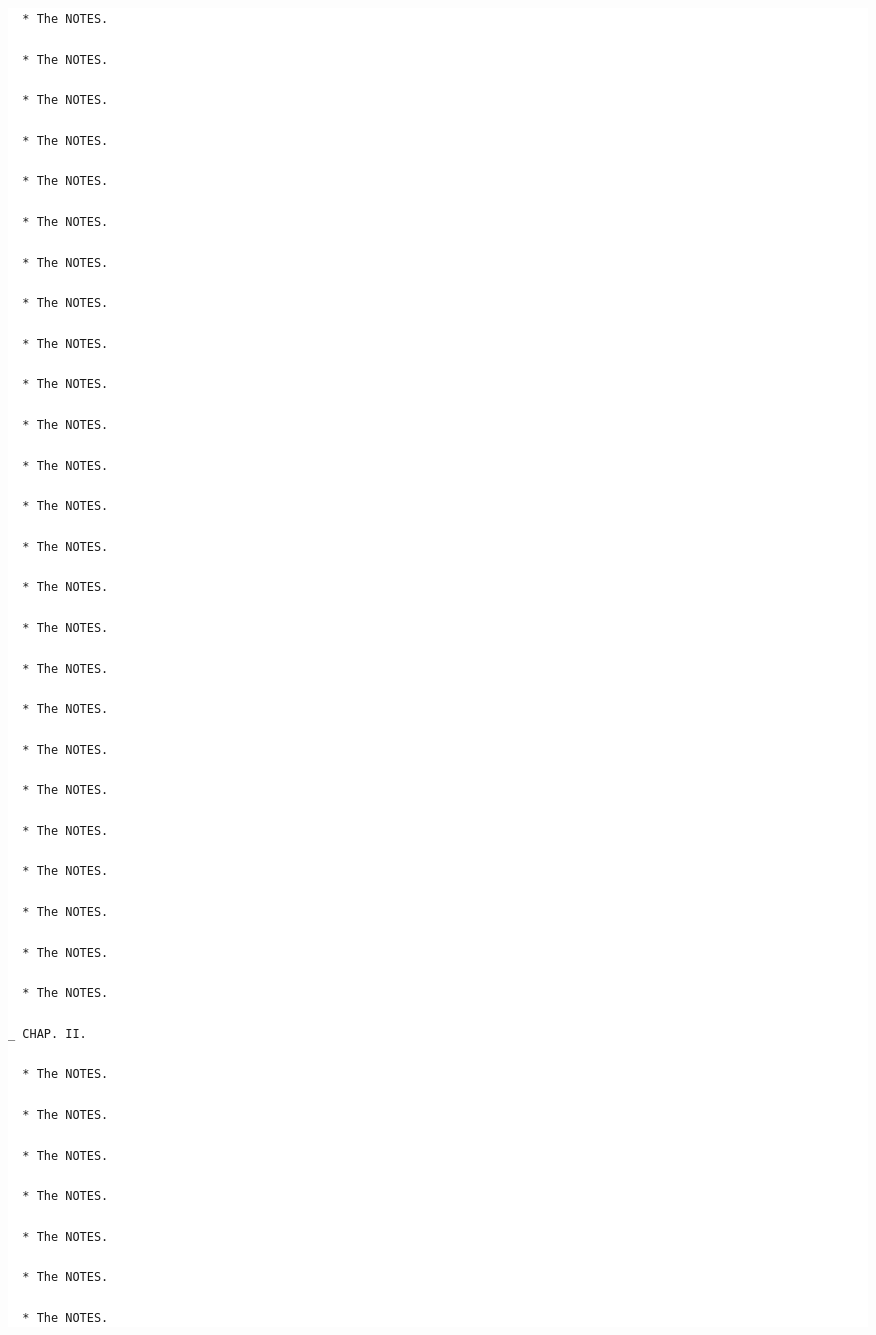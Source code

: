      * The NOTES.

      * The NOTES.

      * The NOTES.

      * The NOTES.

      * The NOTES.

      * The NOTES.

      * The NOTES.

      * The NOTES.

      * The NOTES.

      * The NOTES.

      * The NOTES.

      * The NOTES.

      * The NOTES.

      * The NOTES.

      * The NOTES.

      * The NOTES.

      * The NOTES.

      * The NOTES.

      * The NOTES.

      * The NOTES.

      * The NOTES.

      * The NOTES.

      * The NOTES.

      * The NOTES.

      * The NOTES.

    _ CHAP. II.

      * The NOTES.

      * The NOTES.

      * The NOTES.

      * The NOTES.

      * The NOTES.

      * The NOTES.

      * The NOTES.
